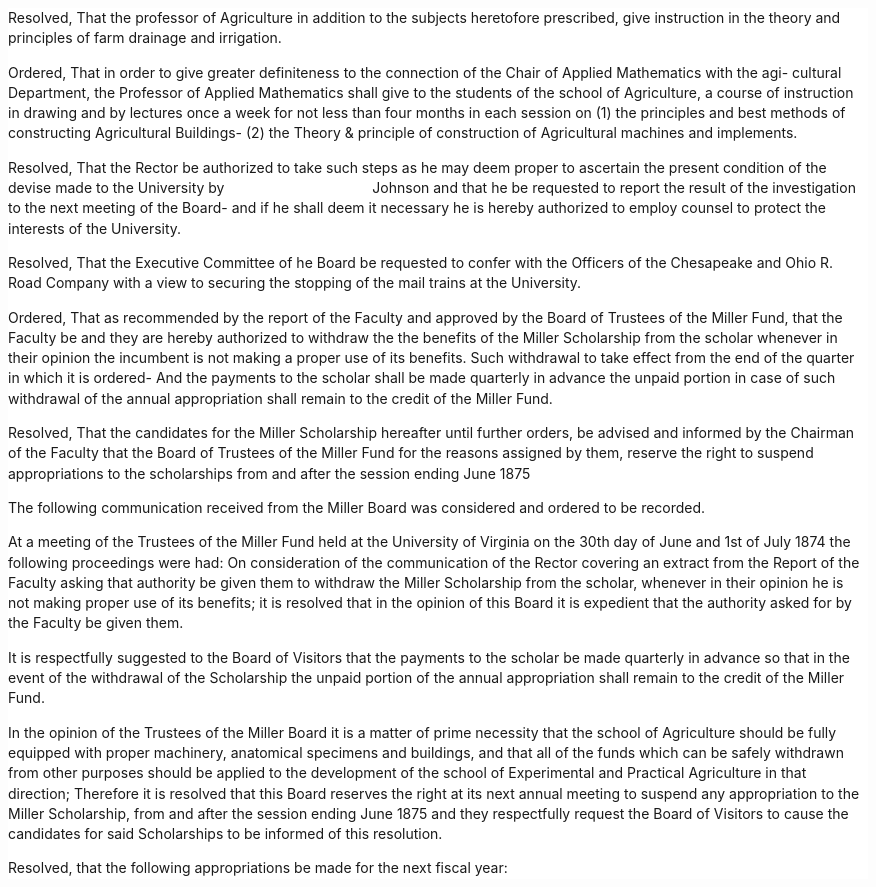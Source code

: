 Resolved, That the professor of Agriculture in addition to the subjects heretofore prescribed, give instruction in the theory and principles of farm drainage and irrigation.

Ordered, That in order to give greater definiteness to the connection of the Chair of Applied Mathematics with the agi- cultural Department, the Professor of Applied Mathematics shall give to the students of the school of Agriculture, a course of instruction in drawing and by lectures once a week for not less than four months in each session on (1) the principles and best methods of constructing Agricultural Buildings- (2) the Theory & principle of construction of Agricultural machines and implements.

Resolved, That the Rector be authorized to take such steps as he may deem proper to ascertain the present condition of the devise made to the University by            Johnson and that he be requested to report the result of the investigation to the next meeting of the Board- and if he shall deem it necessary he is hereby authorized to employ counsel to protect the interests of the University.

Resolved, That the Executive Committee of he Board be requested to confer with the Officers of the Chesapeake and Ohio R. Road Company with a view to securing the stopping of the mail trains at the University.

Ordered, That as recommended by the report of the Faculty and approved by the Board of Trustees of the Miller Fund, that the Faculty be and they are hereby authorized to withdraw the the benefits of the Miller Scholarship from the scholar whenever in their opinion the incumbent is not making a proper use of its benefits. Such withdrawal to take effect from the end of the quarter in which it is ordered- And the payments to the scholar shall be made quarterly in advance the unpaid portion in case of such withdrawal of the annual appropriation shall remain to the credit of the Miller Fund.

Resolved, That the candidates for the Miller Scholarship hereafter until further orders, be advised and informed by the Chairman of the Faculty that the Board of Trustees of the Miller Fund for the reasons assigned by them, reserve the right to suspend appropriations to the scholarships from and after the session ending June 1875

The following communication received from the Miller Board was considered and ordered to be recorded.

At a meeting of the Trustees of the Miller Fund held at the University of Virginia on the 30th day of June and 1st of July 1874 the following proceedings were had: On consideration of the communication of the Rector covering an extract from the Report of the Faculty asking that authority be given them to withdraw the Miller Scholarship from the scholar, whenever in their opinion he is not making proper use of its benefits; it is resolved that in the opinion of this Board it is expedient that the authority asked for by the Faculty be given them.

It is respectfully suggested to the Board of Visitors that the payments to the scholar be made quarterly in advance so that in the event of the withdrawal of the Scholarship the unpaid portion of the annual appropriation shall remain to the credit of the Miller Fund.

In the opinion of the Trustees of the Miller Board it is a matter of prime necessity that the school of Agriculture should be fully equipped with proper machinery, anatomical specimens and buildings, and that all of the funds which can be safely withdrawn from other purposes should be applied to the development of the school of Experimental and Practical Agriculture in that direction; Therefore it is resolved that this Board reserves the right at its next annual meeting to suspend any appropriation to the Miller Scholarship, from and after the session ending June 1875 and they respectfully request the Board of Visitors to cause the candidates for said Scholarships to be informed of this resolution.

Resolved, that the following appropriations be made for the next fiscal year:
